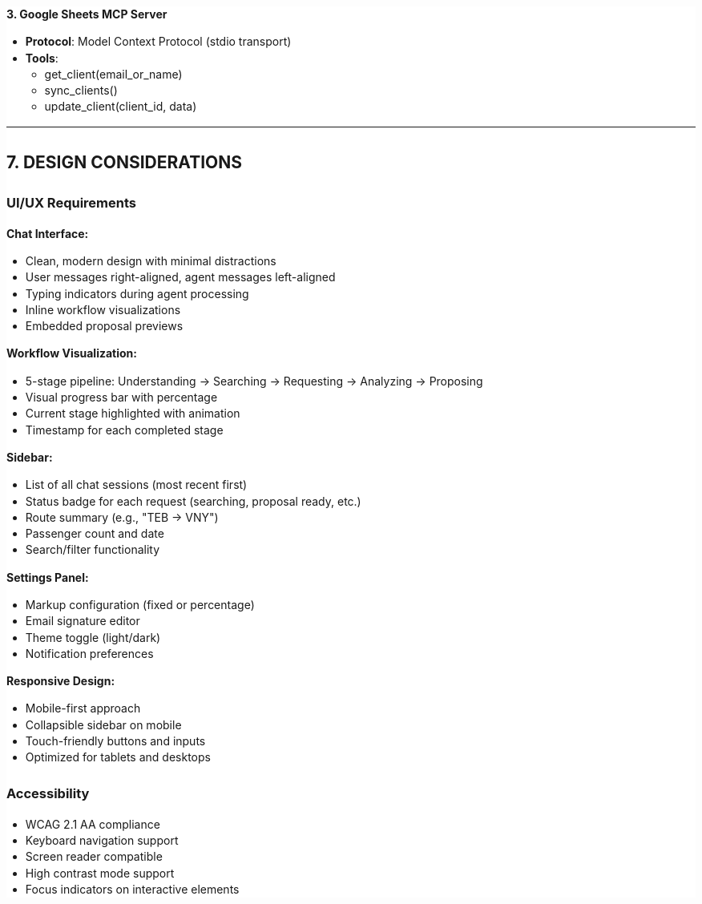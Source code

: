 **3. Google Sheets MCP Server**
- **Protocol**: Model Context Protocol (stdio transport)
- **Tools**:
  - get_client(email_or_name)
  - sync_clients()
  - update_client(client_id, data)

---

## 7. DESIGN CONSIDERATIONS

### UI/UX Requirements

**Chat Interface:**
- Clean, modern design with minimal distractions
- User messages right-aligned, agent messages left-aligned
- Typing indicators during agent processing
- Inline workflow visualizations
- Embedded proposal previews

**Workflow Visualization:**
- 5-stage pipeline: Understanding → Searching → Requesting → Analyzing → Proposing
- Visual progress bar with percentage
- Current stage highlighted with animation
- Timestamp for each completed stage

**Sidebar:**
- List of all chat sessions (most recent first)
- Status badge for each request (searching, proposal ready, etc.)
- Route summary (e.g., "TEB → VNY")
- Passenger count and date
- Search/filter functionality

**Settings Panel:**
- Markup configuration (fixed or percentage)
- Email signature editor
- Theme toggle (light/dark)
- Notification preferences

**Responsive Design:**
- Mobile-first approach
- Collapsible sidebar on mobile
- Touch-friendly buttons and inputs
- Optimized for tablets and desktops

### Accessibility

- WCAG 2.1 AA compliance
- Keyboard navigation support
- Screen reader compatible
- High contrast mode support
- Focus indicators on interactive elements
